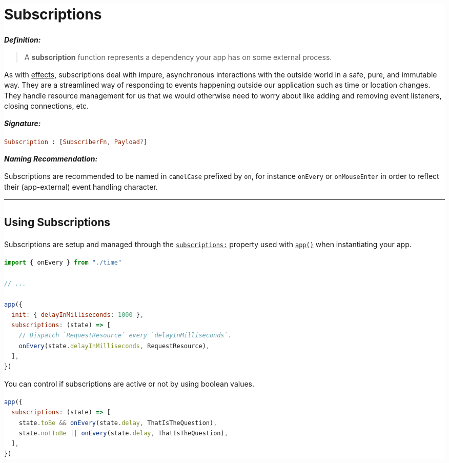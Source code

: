 # Subscriptions

**_Definition:_**

> A **subscription** function represents a dependency your app has on some external process.

As with [effects](effects.md), subscriptions deal with impure, asynchronous interactions with the outside world in a safe, pure, and immutable way. They are a streamlined way of responding to events happening outside our application such as time or location changes. They handle resource management for us that we would otherwise need to worry about like adding and removing event listeners, closing connections, etc.

**_Signature:_**

```elm
Subscription : [SubscriberFn, Payload?]
```

**_Naming Recommendation:_**

Subscriptions are recommended to be named in `camelCase` prefixed by `on`, for instance `onEvery` or `onMouseEnter` in order to reflect their (app-external) event handling character.

---

## Using Subscriptions

Subscriptions are setup and managed through the [`subscriptions:`](../api/app.md#subscriptions) property used with [`app()`](../api/app.md) when instantiating your app.

```js
import { onEvery } from "./time"

// ...

app({
  init: { delayInMilliseconds: 1000 },
  subscriptions: (state) => [
    // Dispatch `RequestResource` every `delayInMilliseconds`.
    onEvery(state.delayInMilliseconds, RequestResource),
  ],
})
```

You can control if subscriptions are active or not by using boolean values.

```js
app({
  subscriptions: (state) => [
    state.toBe && onEvery(state.delay, ThatIsTheQuestion),
    state.notToBe || onEvery(state.delay, ThatIsTheQuestion),
  ],
})
```

